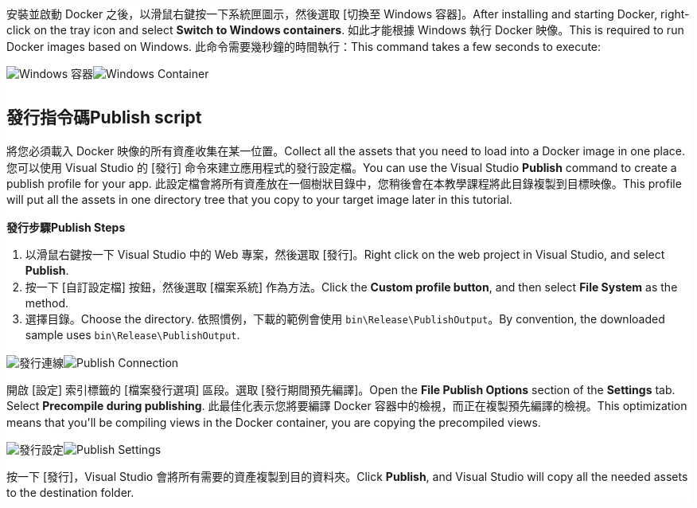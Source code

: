 <span data-ttu-id="b0679-128">安裝並啟動 Docker 之後，以滑鼠右鍵按一下系統匣圖示，然後選取 [切換至 Windows 容器]。</span><span class="sxs-lookup"><span data-stu-id="b0679-128">After installing and starting Docker,  right-click on the tray icon and select **Switch to Windows containers**.</span></span> <span data-ttu-id="b0679-129">如此才能根據 Windows 執行 Docker 映像。</span><span class="sxs-lookup"><span data-stu-id="b0679-129">This is required to run Docker images based on Windows.</span></span> <span data-ttu-id="b0679-130">此命令需要幾秒鐘的時間執行：</span><span class="sxs-lookup"><span data-stu-id="b0679-130">This command takes a few seconds to execute:</span></span>

<span data-ttu-id="b0679-131">![Windows 容器][windows-container]</span><span class="sxs-lookup"><span data-stu-id="b0679-131">![Windows Container][windows-container]</span></span>

## <a name="publish-script"></a><span data-ttu-id="b0679-132">發行指令碼</span><span class="sxs-lookup"><span data-stu-id="b0679-132">Publish script</span></span>

<span data-ttu-id="b0679-133">將您必須載入 Docker 映像的所有資產收集在某一位置。</span><span class="sxs-lookup"><span data-stu-id="b0679-133">Collect all the assets that you need to load into a Docker image in one place.</span></span> <span data-ttu-id="b0679-134">您可以使用 Visual Studio 的 [發行] 命令來建立應用程式的發行設定檔。</span><span class="sxs-lookup"><span data-stu-id="b0679-134">You can use the Visual Studio **Publish** command to create a publish profile for your app.</span></span> <span data-ttu-id="b0679-135">此設定檔會將所有資產放在一個樹狀目錄中，您稍後會在本教學課程將此目錄複製到目標映像。</span><span class="sxs-lookup"><span data-stu-id="b0679-135">This profile will put all the assets in one directory tree that you copy to your target image later in this tutorial.</span></span>

<span data-ttu-id="b0679-136">**發行步驟**</span><span class="sxs-lookup"><span data-stu-id="b0679-136">**Publish Steps**</span></span>

1. <span data-ttu-id="b0679-137">以滑鼠右鍵按一下 Visual Studio 中的 Web 專案，然後選取 [發行]。</span><span class="sxs-lookup"><span data-stu-id="b0679-137">Right click on the web project in Visual Studio, and select **Publish**.</span></span>
1. <span data-ttu-id="b0679-138">按一下 [自訂設定檔] 按鈕，然後選取 [檔案系統] 作為方法。</span><span class="sxs-lookup"><span data-stu-id="b0679-138">Click the **Custom profile button**, and then select **File System** as the method.</span></span>
1. <span data-ttu-id="b0679-139">選擇目錄。</span><span class="sxs-lookup"><span data-stu-id="b0679-139">Choose the directory.</span></span> <span data-ttu-id="b0679-140">依照慣例，下載的範例會使用 `bin\Release\PublishOutput`。</span><span class="sxs-lookup"><span data-stu-id="b0679-140">By convention, the downloaded sample uses `bin\Release\PublishOutput`.</span></span>

<span data-ttu-id="b0679-141">![發行連線][publish-connection]</span><span class="sxs-lookup"><span data-stu-id="b0679-141">![Publish Connection][publish-connection]</span></span>

<span data-ttu-id="b0679-142">開啟 [設定] 索引標籤的 [檔案發行選項] 區段。選取 [發行期間預先編譯]。</span><span class="sxs-lookup"><span data-stu-id="b0679-142">Open the **File Publish Options** section of the **Settings** tab. Select **Precompile during publishing**.</span></span> <span data-ttu-id="b0679-143">此最佳化表示您將要編譯 Docker 容器中的檢視，而正在複製預先編譯的檢視。</span><span class="sxs-lookup"><span data-stu-id="b0679-143">This optimization means that you'll be compiling views in the Docker container, you are copying the precompiled views.</span></span>

<span data-ttu-id="b0679-144">![發行設定][publish-settings]</span><span class="sxs-lookup"><span data-stu-id="b0679-144">![Publish Settings][publish-settings]</span></span>

<span data-ttu-id="b0679-145">按一下 [發行]，Visual Studio 會將所有需要的資產複製到目的資料夾。</span><span class="sxs-lookup"><span data-stu-id="b0679-145">Click **Publish**, and Visual Studio will copy all the needed assets to the destination folder.</span></span>


[windows-container]: media/aspnetmvc/SwitchContainer.png "切換至 Windows 容器"
[publish-connection]: media/aspnetmvc/PublishConnection.png "發行至檔案系統"
[publish-settings]: media/aspnetmvc/PublishSettings.png "發行設定"